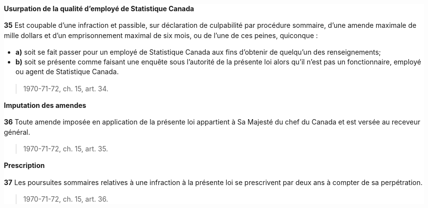 



**Usurpation de la qualité d’employé de Statistique Canada**

**35** Est coupable d’une infraction et passible, sur déclaration de culpabilité par procédure sommaire, d’une amende maximale de mille dollars et d’un emprisonnement maximal de six mois, ou de l’une de ces peines, quiconque :
- **a)** soit se fait passer pour un employé de Statistique Canada aux fins d’obtenir de quelqu’un des renseignements;
- **b)** soit se présente comme faisant une enquête sous l’autorité de la présente loi alors qu’il n’est pas un fonctionnaire, employé ou agent de Statistique Canada.
> 1970-71-72, ch. 15, art. 34.





**Imputation des amendes**

**36** Toute amende imposée en application de la présente loi appartient à Sa Majesté du chef du Canada et est versée au receveur général.
> 1970-71-72, ch. 15, art. 35.





**Prescription**

**37** Les poursuites sommaires relatives à une infraction à la présente loi se prescrivent par deux ans à compter de sa perpétration.
> 1970-71-72, ch. 15, art. 36.



